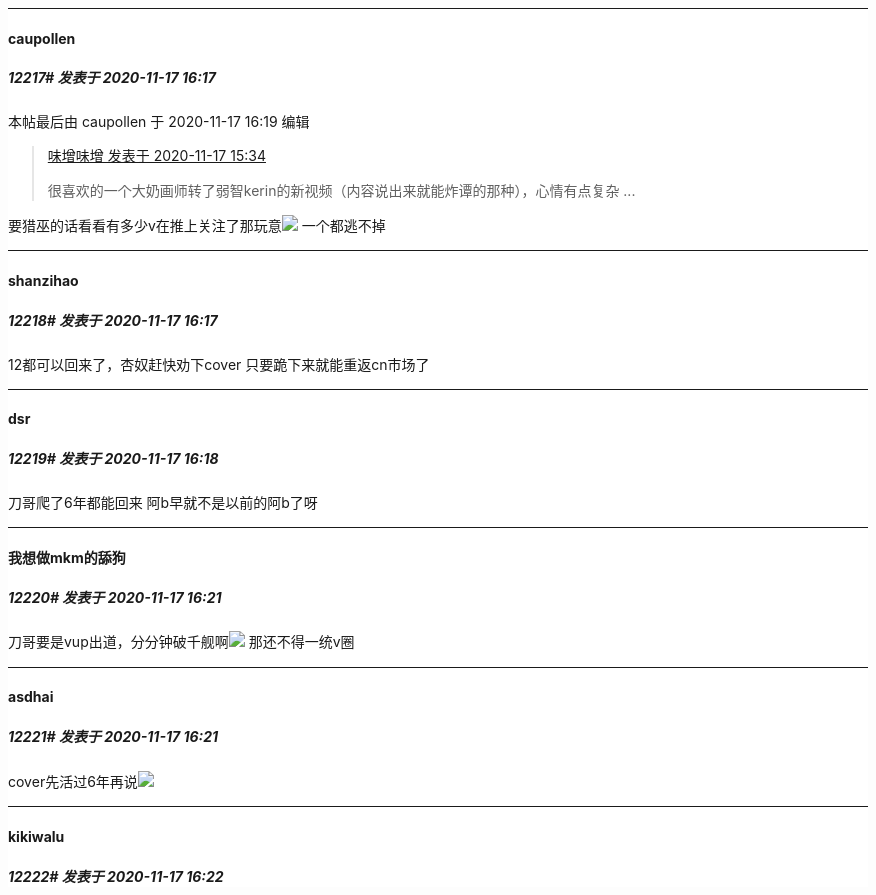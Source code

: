 
-----

####  caupollen  
##### 12217#       发表于 2020-11-17 16:17


 本帖最后由 caupollen 于 2020-11-17 16:19 编辑 
<blockquote><a href="httphttps://bbs.saraba1st.com/2b/forum.php?mod=redirect&amp;goto=findpost&amp;pid=49422878&amp;ptid=1969498" target="_blank">味增味增 发表于 2020-11-17 15:34</a>

很喜欢的一个大奶画师转了弱智kerin的新视频（内容说出来就能炸谭的那种），心情有点复杂 ...</blockquote>
要猎巫的话看看有多少v在推上关注了那玩意<img src="https://static.saraba1st.com/image/smiley/face2017/067.png" referrerpolicy="no-referrer"> 一个都逃不掉


-----

####  shanzihao  
##### 12218#       发表于 2020-11-17 16:17


12都可以回来了，杏奴赶快劝下cover 只要跪下来就能重返cn市场了


-----

####  dsr  
##### 12219#       发表于 2020-11-17 16:18


刀哥爬了6年都能回来 阿b早就不是以前的阿b了呀


-----

####  我想做mkm的舔狗  
##### 12220#       发表于 2020-11-17 16:21


刀哥要是vup出道，分分钟破千舰啊<img src="https://static.saraba1st.com/image/smiley/face2017/065.png" referrerpolicy="no-referrer">
那还不得一统v圈


-----

####  asdhai  
##### 12221#       发表于 2020-11-17 16:21


cover先活过6年再说<img src="https://static.saraba1st.com/image/smiley/face2017/048.png" referrerpolicy="no-referrer">


-----

####  kikiwalu  
##### 12222#       发表于 2020-11-17 16:22
